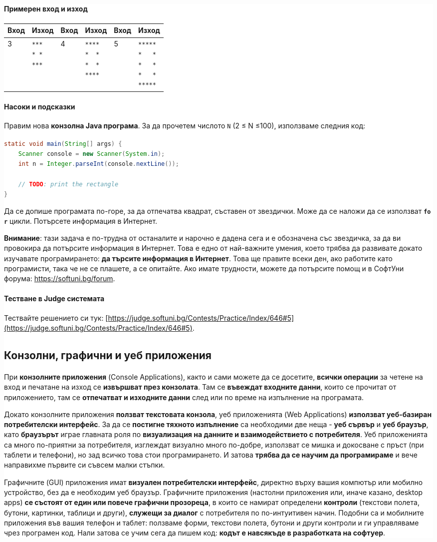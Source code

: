 #### Примерен вход и изход

| Вход  |    Изход   	| Вход  |    Изход   	| Вход  |    Изход   	| 
|-----|-----------|-----|-----------|-----|----------|
|  3  	|<code>\*\*\*</code><br><code>\*&nbsp;\*</code><br><code>\*\*\*</code>|  4  |<code>\*\*\*\*</code><br><code>\*&nbsp;&nbsp;\*</code><br><code>\*&nbsp;&nbsp;\*</code><br><code>\*\*\*\*</code>| 5  	|<code>\*\*\*\*\*</code><br><code>\*&nbsp;&nbsp;&nbsp;\*</code><br><code>\*&nbsp;&nbsp;&nbsp;\*</code><br><code>\*&nbsp;&nbsp;&nbsp;\*</code><br><code>\*\*\*\*\*</code>|

#### Насоки и подсказки

Правим нова **конзолна Java програма**. За да прочетем числото `N` (2 ≤ N ≤100), използваме следния код:

```java
static void main(String[] args) {
    Scanner console = new Scanner(System.in);
    int n = Integer.parseInt(console.nextLine());
            
    // TODO: print the rectangle
}
```

Да се допише програмата по-горе, за да отпечатва квадрат, съставен от звездички. Може да се наложи да се използват **`for`** цикли. Потърсете информация в Интернет.

**Внимание**: тази задача е по-трудна от останалите и нарочно е дадена сега и е обозначена със звездичка, за да ви провокира да потърсите информация в Интернет. Това е едно от най-важните умения, което трябва да развивате докато изучавате програмирането: **да търсите информация в Интернет**. Това ще правите всеки ден, ако работите като програмисти, така че не се плашете, а се опитайте. Ако имате трудности, можете да потърсите помощ и в СофтУни форума: https://softuni.bg/forum.

#### Тестване в Judge системата

Тествайте решението си тук: [https://judge.softuni.bg/Contests/Practice/Index/646#5](https://judge.softuni.bg/Contests/Practice/Index/646#5).


## Конзолни, графични и уеб приложения

При **конзолните приложения** (Console Applications), както и сами можете да се досетите, **всички операции** за четене на вход и печатане на изход се **извършват през конзолата**. Там се **въвеждат входните данни**, които се прочитат от приложението, там се **отпечатват и изходните данни** след или по време на изпълнение на програмата.

Докато конзолните приложения **ползват текстовата конзола**, уеб приложенията (Web Аpplications) **използват уеб-базиран потребителски интерфейс**. За да се **постигне тяхното изпълнение** са необходими две неща - **уеб сървър** и **уеб браузър**, като **браузърът** играе главната роля по **визуализация на данните и взаимодействието с потребителя**. Уеб приложенията са много по-приятни за потребителя, изглеждат визуално много по-добре, използват се мишка и докосване с пръст (при таблети и телефони), но зад всичко това стои програмирането. И затова **трябва да се научим да програмираме** и вече направихме първите си съвсем малки стъпки.

Графичните (GUI) приложения имат **визуален потребителски интерфейс**, директно върху вашия компютър или мобилно устройство, без да е необходим уеб браузър. Графичните приложения (настолни приложения или, иначе казано, desktop apps) **се състоят от един или повече графични прозореца**, в които се намират определени **контроли** (текстови полета, бутони, картинки, таблици и други), **служещи за диалог** с потребителя по по-интуитивен начин. Подобни са и мобилните приложения във вашия телефон и таблет: ползваме форми, текстови полета, бутони и други контроли и ги управляваме чрез програмен код. Нали затова се учим сега да пишем код: **кодът е навсякъде в разработката на софтуер**.
